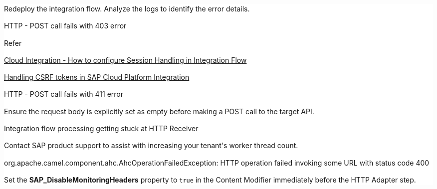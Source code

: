 Redeploy the integration flow. Analyze the logs to identify the error details.

</td>
</tr>
<tr>
<td valign="top">

HTTP - POST call fails with 403 error

</td>
<td valign="top">

Refer

[Cloud Integration - How to configure Session Handling in Integration Flow](https://community.sap.com/t5/technology-blog-posts-by-sap/cloud-integration-how-to-configure-session-handling-in-integration-flow/ba-p/13325908#:~:text=On%20Exchange%3A%20If%20this%20configuration,meaning%20for%20one%20message%20exchange.&text=On%20Integration%20Flow%3A%20Using%20this,calls%20of%20the%20integration%20flow.)

[Handling CSRF tokens in SAP Cloud Platform Integration](https://community.sap.com/t5/technology-blog-posts-by-members/handling-csrf-tokens-in-sap-cloud-platform-integration/ba-p/13338021)

</td>
</tr>
<tr>
<td valign="top">

HTTP - POST call fails with 411 error

</td>
<td valign="top">

Ensure the request body is explicitly set as empty before making a POST call to the target API.

</td>
</tr>
<tr>
<td valign="top">

Integration flow processing getting stuck at HTTP Receiver

</td>
<td valign="top">

Contact SAP product support to assist with increasing your tenant's worker thread count.

</td>
</tr>
<tr>
<td valign="top">

org.apache.camel.component.ahc.AhcOperationFailedException: HTTP operation failed invoking some URL with status code 400

</td>
<td valign="top">

Set the **SAP\_DisableMonitoringHeaders** property to `true` in the Content Modifier immediately before the HTTP Adapter step.
